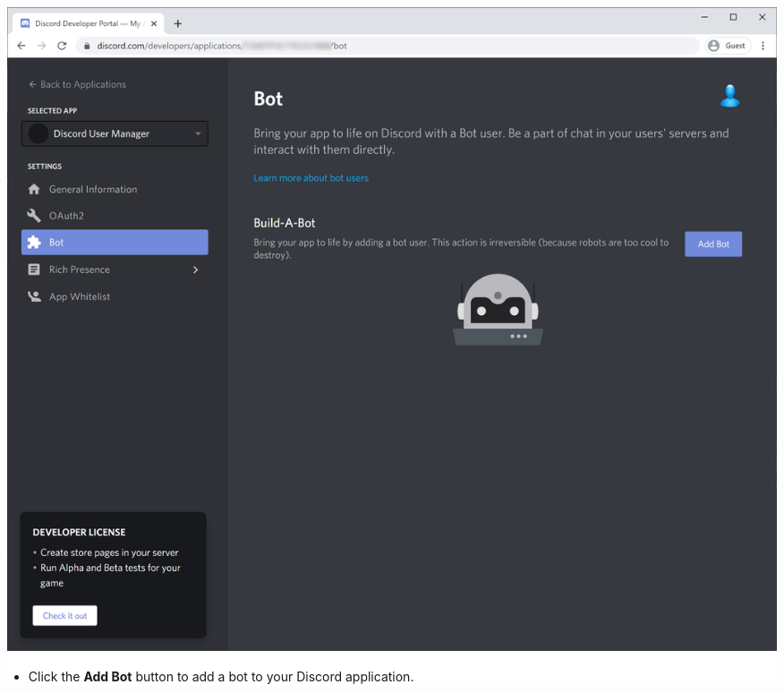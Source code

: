 ![Add Discord Bot](docs/images/ddp-6.png)

- Click the **Add Bot** button to add a bot to your Discord application.
